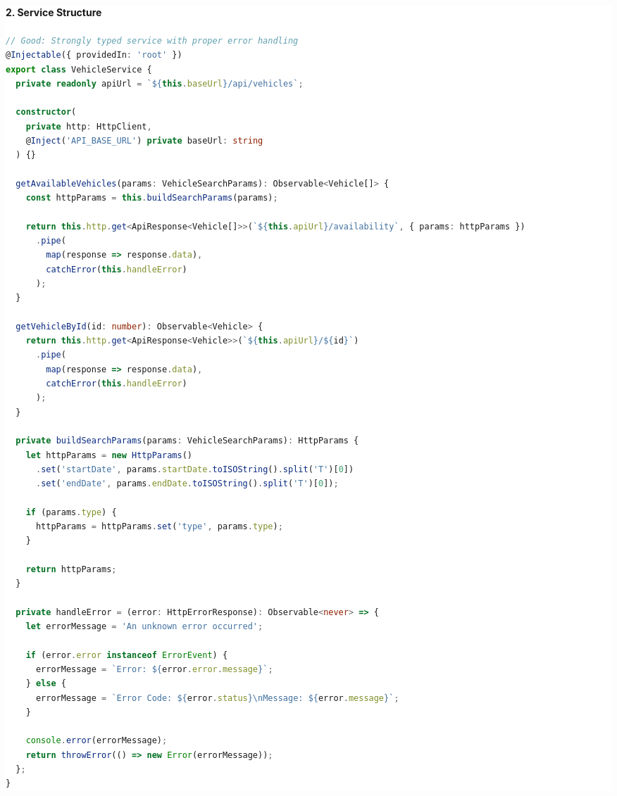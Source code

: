 #### 2. Service Structure
```typescript
// Good: Strongly typed service with proper error handling
@Injectable({ providedIn: 'root' })
export class VehicleService {
  private readonly apiUrl = `${this.baseUrl}/api/vehicles`;
  
  constructor(
    private http: HttpClient,
    @Inject('API_BASE_URL') private baseUrl: string
  ) {}
  
  getAvailableVehicles(params: VehicleSearchParams): Observable<Vehicle[]> {
    const httpParams = this.buildSearchParams(params);
    
    return this.http.get<ApiResponse<Vehicle[]>>(`${this.apiUrl}/availability`, { params: httpParams })
      .pipe(
        map(response => response.data),
        catchError(this.handleError)
      );
  }
  
  getVehicleById(id: number): Observable<Vehicle> {
    return this.http.get<ApiResponse<Vehicle>>(`${this.apiUrl}/${id}`)
      .pipe(
        map(response => response.data),
        catchError(this.handleError)
      );
  }
  
  private buildSearchParams(params: VehicleSearchParams): HttpParams {
    let httpParams = new HttpParams()
      .set('startDate', params.startDate.toISOString().split('T')[0])
      .set('endDate', params.endDate.toISOString().split('T')[0]);
    
    if (params.type) {
      httpParams = httpParams.set('type', params.type);
    }
    
    return httpParams;
  }
  
  private handleError = (error: HttpErrorResponse): Observable<never> => {
    let errorMessage = 'An unknown error occurred';
    
    if (error.error instanceof ErrorEvent) {
      errorMessage = `Error: ${error.error.message}`;
    } else {
      errorMessage = `Error Code: ${error.status}\nMessage: ${error.message}`;
    }
    
    console.error(errorMessage);
    return throwError(() => new Error(errorMessage));
  };
}
```
